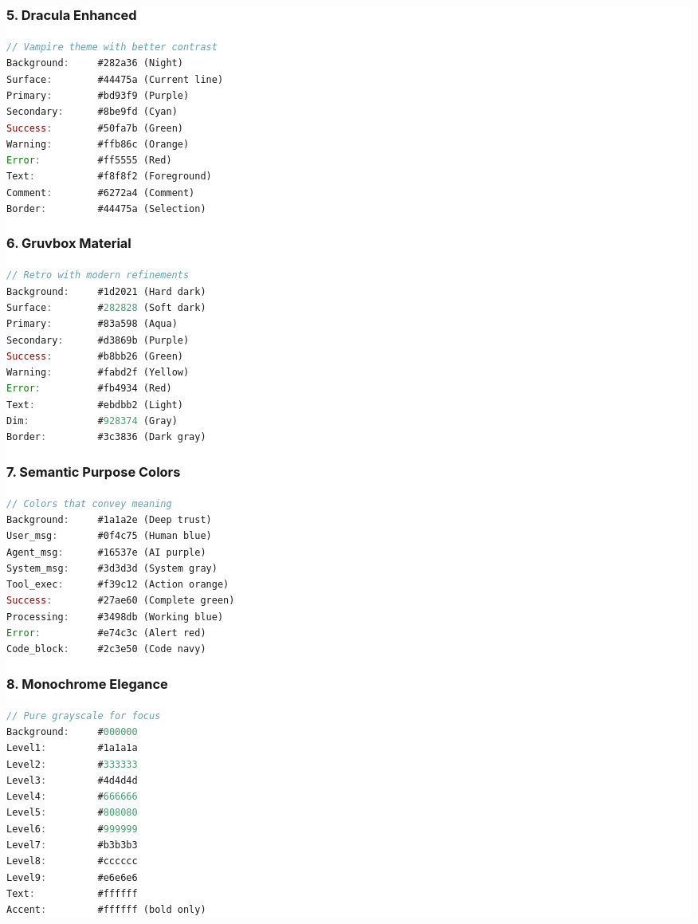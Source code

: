 ### 5. **Dracula Enhanced**
```rust
// Vampire theme with better contrast
Background:     #282a36 (Night)
Surface:        #44475a (Current line)
Primary:        #bd93f9 (Purple)
Secondary:      #8be9fd (Cyan)
Success:        #50fa7b (Green)
Warning:        #ffb86c (Orange)
Error:          #ff5555 (Red)
Text:           #f8f8f2 (Foreground)
Comment:        #6272a4 (Comment)
Border:         #44475a (Selection)
```

### 6. **Gruvbox Material**
```rust
// Retro with modern refinements
Background:     #1d2021 (Hard dark)
Surface:        #282828 (Soft dark)
Primary:        #83a598 (Aqua)
Secondary:      #d3869b (Purple)
Success:        #b8bb26 (Green)
Warning:        #fabd2f (Yellow)
Error:          #fb4934 (Red)
Text:           #ebdbb2 (Light)
Dim:            #928374 (Gray)
Border:         #3c3836 (Dark gray)
```

### 7. **Semantic Purpose Colors**
```rust
// Colors that convey meaning
Background:     #1a1a2e (Deep trust)
User_msg:       #0f4c75 (Human blue)
Agent_msg:      #16537e (AI purple)
System_msg:     #3d3d3d (System gray)
Tool_exec:      #f39c12 (Action orange)
Success:        #27ae60 (Complete green)
Processing:     #3498db (Working blue)
Error:          #e74c3c (Alert red)
Code_block:     #2c3e50 (Code navy)
```

### 8. **Monochrome Elegance**
```rust
// Pure grayscale for focus
Background:     #000000
Level1:         #1a1a1a
Level2:         #333333
Level3:         #4d4d4d
Level4:         #666666
Level5:         #808080
Level6:         #999999
Level7:         #b3b3b3
Level8:         #cccccc
Level9:         #e6e6e6
Text:           #ffffff
Accent:         #ffffff (bold only)
```
